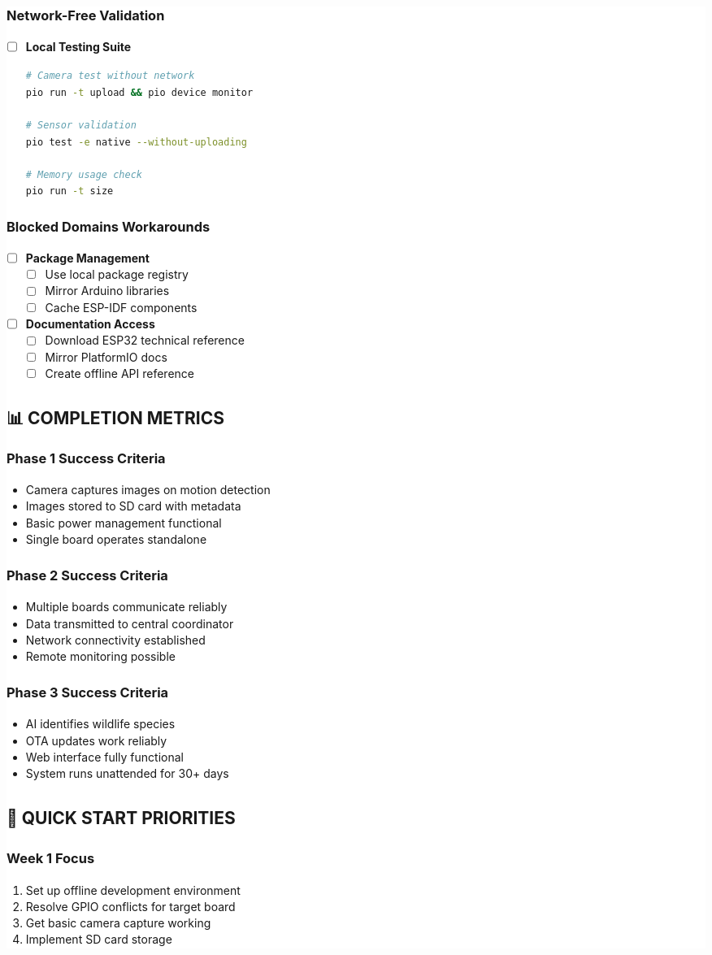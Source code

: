 ### Network-Free Validation
- [ ] **Local Testing Suite**
  ```bash
  # Camera test without network
  pio run -t upload && pio device monitor
  
  # Sensor validation
  pio test -e native --without-uploading
  
  # Memory usage check
  pio run -t size
  ```

### Blocked Domains Workarounds
- [ ] **Package Management**
  - [ ] Use local package registry
  - [ ] Mirror Arduino libraries
  - [ ] Cache ESP-IDF components
- [ ] **Documentation Access**
  - [ ] Download ESP32 technical reference
  - [ ] Mirror PlatformIO docs
  - [ ] Create offline API reference

## 📊 COMPLETION METRICS

### Phase 1 Success Criteria
- Camera captures images on motion detection
- Images stored to SD card with metadata
- Basic power management functional
- Single board operates standalone

### Phase 2 Success Criteria
- Multiple boards communicate reliably
- Data transmitted to central coordinator
- Network connectivity established
- Remote monitoring possible

### Phase 3 Success Criteria
- AI identifies wildlife species
- OTA updates work reliably
- Web interface fully functional
- System runs unattended for 30+ days

## 🚀 QUICK START PRIORITIES

### Week 1 Focus
1. Set up offline development environment
2. Resolve GPIO conflicts for target board
3. Get basic camera capture working
4. Implement SD card storage
